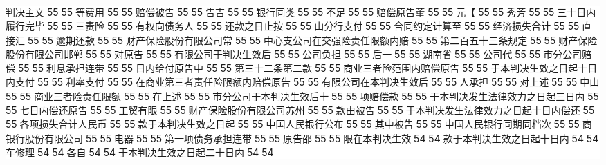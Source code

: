 判决主文 55 55
等费用 55 55
赔偿被告 55 55
告吉 55 55
银行同类 55 55
不足 55 55
赔偿原告董 55 55
元【 55 55
秀芳 55 55
三十日内履行完毕 55 55
三责险 55 55
有权向债务人 55 55
还款之日止按 55 55
山分行支付 55 55
合同约定计算至 55 55
经济损失合计 55 55
直接汇 55 55
逾期还款 55 55
财产保险股份有限公司常 55 55
中心支公司在交强险责任限额内赔 55 55
第二百五十三条规定 55 55
财产保险股份有限公司邯郸 55 55
对原告 55 55
有限公司于判决生效后 55 55
公司负担 55 55
后一 55 55
湖南省 55 55
公司代 55 55
市分公司赔偿 55 55
利息承担连带 55 55
日内给付原告中 55 55
第三十二条第二款 55 55
商业三者险范围内赔偿原告 55 55
于本判决生效之日起十日内支付 55 55
利率支付 55 55
在商业第三者责任险限额内赔偿原告 55 55
有限公司在本判决生效后 55 55
人承担 55 55
对上述 55 55
中山 55 55
商业三者险责任限额 55 55
在上述 55 55
市分公司于本判决生效后十 55 55
项赔偿款 55 55
于本判决发生法律效力之日起三日内 55 55
七日内偿还原告 55 55
工贸有限 55 55
财产保险股份有限公司苏州 55 55
款由被告 55 55
于本判决发生法律效力之日起十日内偿还 55 55
各项损失合计人民币 55 55
款于本判决生效之日起 55 55
中国人民银行公布 55 55
其中被告 55 55
中国人民银行同期同档次 55 55
商银行股份有限公司 55 55
电器 55 55
第一项债务承担连带 55 55
原告邵 55 55
限在本判决生效 54 54
款于本判决生效之日起十日内 54 54
车修理 54 54
各自 54 54
于本判决生效之日起二十日内 54 54